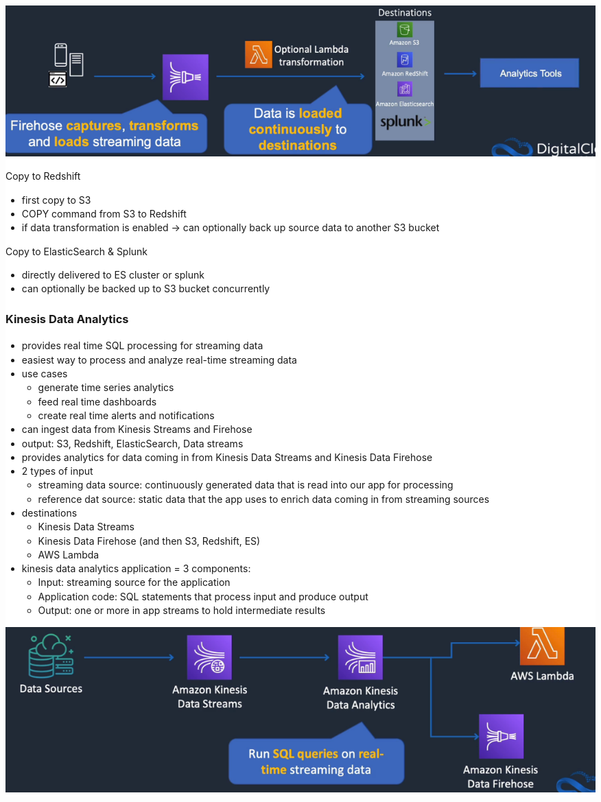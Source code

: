 ![kinesis core firehose](./kinesis-core-firehose.png)

Copy to Redshift
* first copy to S3
* COPY command from S3 to Redshift
* if data transformation is enabled -> can optionally back up source data to another S3 bucket

Copy to ElasticSearch & Splunk
* directly delivered to ES cluster or splunk
* can optionally be backed up to S3 bucket concurrently

### Kinesis Data Analytics
* provides real time SQL processing for streaming data
* easiest way to process and analyze real-time streaming data
* use cases
  * generate time series analytics
  * feed real time dashboards
  * create real time alerts and notifications
* can ingest data from Kinesis Streams and Firehose
* output: S3, Redshift, ElasticSearch, Data streams
* provides analytics for data coming in from Kinesis Data Streams and Kinesis Data Firehose
* 2 types of input
  * streaming data source: continuously generated data that is read into our app for processing
  * reference dat source: static data that the app uses to enrich data coming in from streaming sources
* destinations
  * Kinesis Data Streams
  * Kinesis Data Firehose (and then S3, Redshift, ES)
  * AWS Lambda
* kinesis data analytics application = 3 components:
  * Input: streaming source for the application
  * Application code: SQL statements that process input and produce output
  * Output: one or more in app streams to hold intermediate results

![kinesis core analytics](./kinesis-core-analytics.png)
